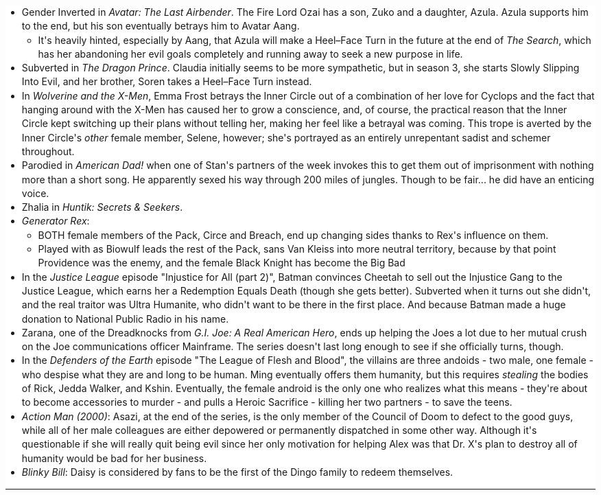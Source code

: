 -   Gender Inverted in _Avatar: The Last Airbender_. The Fire Lord Ozai has a son, Zuko and a daughter, Azula. Azula supports him to the end, but his son eventually betrays him to Avatar Aang.
    -   It's heavily hinted, especially by Aang, that Azula will make a Heel–Face Turn in the future at the end of _The Search_, which has her abandoning her evil goals completely and running away to seek a new purpose in life.
-   Subverted in _The Dragon Prince_. Claudia initially seems to be more sympathetic, but in season 3, she starts Slowly Slipping Into Evil, and her brother, Soren takes a Heel–Face Turn instead.
-   In _Wolverine and the X-Men_, Emma Frost betrays the Inner Circle out of a combination of her love for Cyclops and the fact that hanging around with the X-Men has caused her to grow a conscience, and, of course, the practical reason that the Inner Circle kept switching up their plans without telling her, making her feel like a betrayal was coming. This trope is averted by the Inner Circle's _other_ female member, Selene, however; she's portrayed as an entirely unrepentant sadist and schemer throughout.
-   Parodied in _American Dad!_ when one of Stan's partners of the week invokes this to get them out of imprisonment with nothing more than a short song. He apparently sexed his way through 200 miles of jungles. Though to be fair... he did have an enticing voice.
-   Zhalia in _Huntik: Secrets & Seekers_.
-   _Generator Rex_:
    -   BOTH female members of the Pack, Circe and Breach, end up changing sides thanks to Rex's influence on them.
    -   Played with as Biowulf leads the rest of the Pack, sans Van Kleiss into more neutral territory, because by that point Providence was the enemy, and the female Black Knight has become the Big Bad
-   In the _Justice League_ episode "Injustice for All (part 2)", Batman convinces Cheetah to sell out the Injustice Gang to the Justice League, which earns her a Redemption Equals Death (though she gets better). Subverted when it turns out she didn't, and the real traitor was Ultra Humanite, who didn't want to be there in the first place. And because Batman made a huge donation to National Public Radio in his name.
-   Zarana, one of the Dreadknocks from _G.I. Joe: A Real American Hero_, ends up helping the Joes a lot due to her mutual crush on the Joe communications officer Mainframe. The series doesn't last long enough to see if she officially turns, though.
-   In the _Defenders of the Earth_ episode "The League of Flesh and Blood", the villains are three andoids - two male, one female - who despise what they are and long to be human. Ming eventually offers them humanity, but this requires _stealing_ the bodies of Rick, Jedda Walker, and Kshin. Eventually, the female android is the only one who realizes what this means - they're about to become accessories to murder - and pulls a Heroic Sacrifice - killing her two partners - to save the teens.
-   _Action Man (2000)_: Asazi, at the end of the series, is the only member of the Council of Doom to defect to the good guys, while all of her male colleagues are either depowered or permanently dispatched in some other way. Although it's questionable if she will really quit being evil since her only motivation for helping Alex was that Dr. X's plan to destroy all of humanity would be bad for her business.
-   _Blinky Bill_: Daisy is considered by fans to be the first of the Dingo family to redeem themselves.

___
